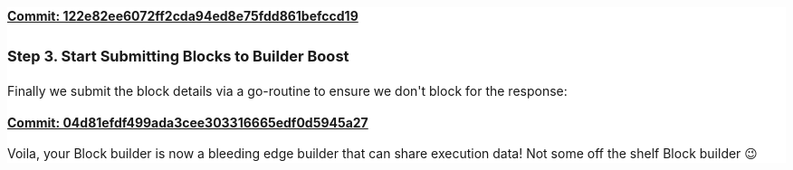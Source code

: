 **[Commit: 122e82ee6072ff2cda94ed8e75fdd861befccd19](https://github.com/primevprotocol/builder-reference-primev/commit/122e82ee6072ff2cda94ed8e75fdd861befccd19)**

### **Step 3. Start Submitting Blocks to Builder Boost**

Finally we submit the block details via a go-routine to ensure we don't block for the response:

**[Commit: 04d81efdf499ada3cee303316665edf0d5945a27](https://github.com/primevprotocol/builder-reference-primev/commit/04d81efdf499ada3cee303316665edf0d5945a27)**

Voila, your Block builder is now a bleeding edge builder that can share execution data! Not some off the shelf Block builder 😉
